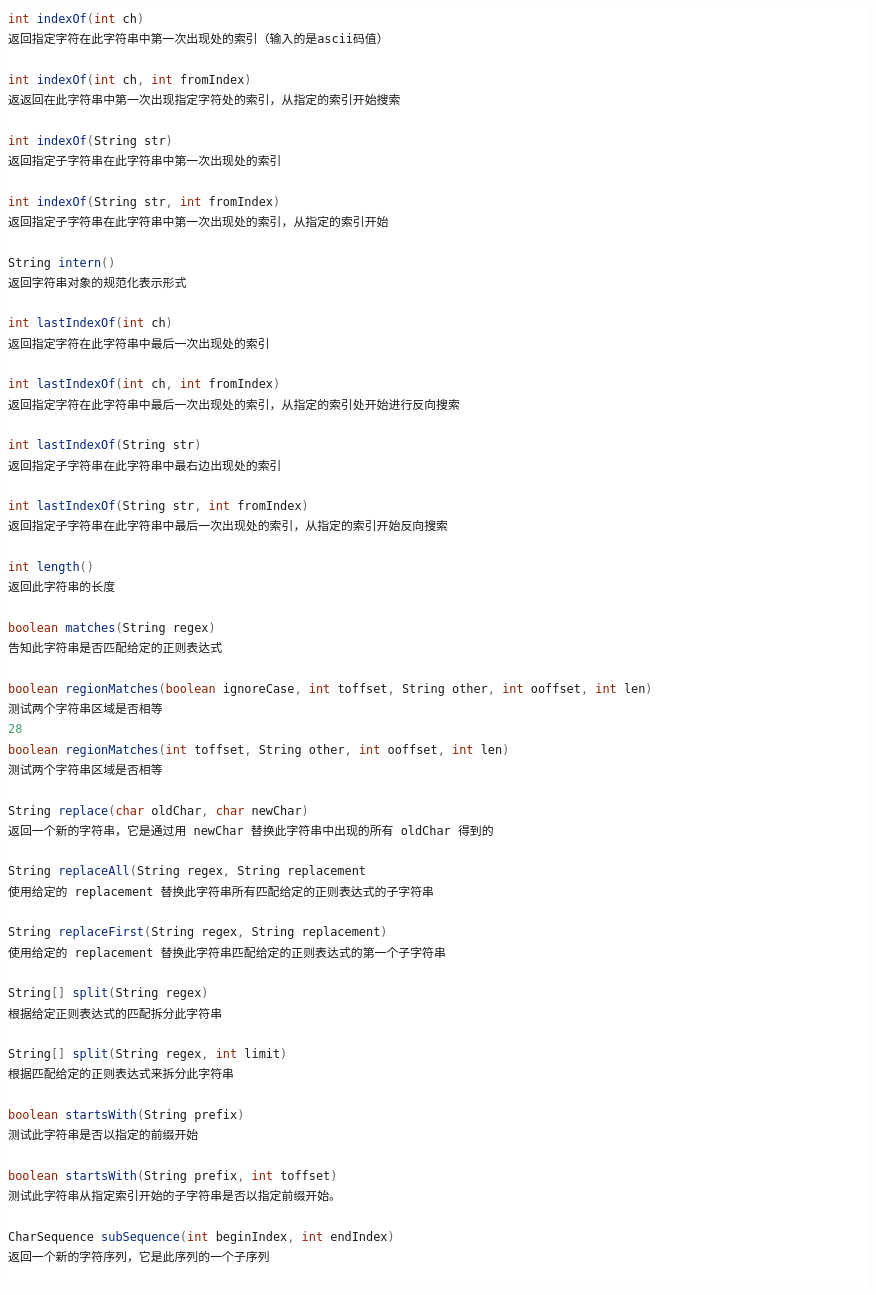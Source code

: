 ```scala
int indexOf(int ch)
返回指定字符在此字符串中第一次出现处的索引（输入的是ascii码值）
	
int indexOf(int ch, int fromIndex)
返返回在此字符串中第一次出现指定字符处的索引，从指定的索引开始搜索
	
int indexOf(String str)
返回指定子字符串在此字符串中第一次出现处的索引
	
int indexOf(String str, int fromIndex)
返回指定子字符串在此字符串中第一次出现处的索引，从指定的索引开始
	
String intern()
返回字符串对象的规范化表示形式
	
int lastIndexOf(int ch)
返回指定字符在此字符串中最后一次出现处的索引
	
int lastIndexOf(int ch, int fromIndex)
返回指定字符在此字符串中最后一次出现处的索引，从指定的索引处开始进行反向搜索
	
int lastIndexOf(String str)
返回指定子字符串在此字符串中最右边出现处的索引
	
int lastIndexOf(String str, int fromIndex)
返回指定子字符串在此字符串中最后一次出现处的索引，从指定的索引开始反向搜索
	
int length()
返回此字符串的长度
	
boolean matches(String regex)
告知此字符串是否匹配给定的正则表达式
	
boolean regionMatches(boolean ignoreCase, int toffset, String other, int ooffset, int len)
测试两个字符串区域是否相等
28	
boolean regionMatches(int toffset, String other, int ooffset, int len)
测试两个字符串区域是否相等
	
String replace(char oldChar, char newChar)
返回一个新的字符串，它是通过用 newChar 替换此字符串中出现的所有 oldChar 得到的
	
String replaceAll(String regex, String replacement
使用给定的 replacement 替换此字符串所有匹配给定的正则表达式的子字符串
	
String replaceFirst(String regex, String replacement)
使用给定的 replacement 替换此字符串匹配给定的正则表达式的第一个子字符串
	
String[] split(String regex)
根据给定正则表达式的匹配拆分此字符串
	
String[] split(String regex, int limit)
根据匹配给定的正则表达式来拆分此字符串
	
boolean startsWith(String prefix)
测试此字符串是否以指定的前缀开始
	
boolean startsWith(String prefix, int toffset)
测试此字符串从指定索引开始的子字符串是否以指定前缀开始。
	
CharSequence subSequence(int beginIndex, int endIndex)
返回一个新的字符序列，它是此序列的一个子序列
	
```